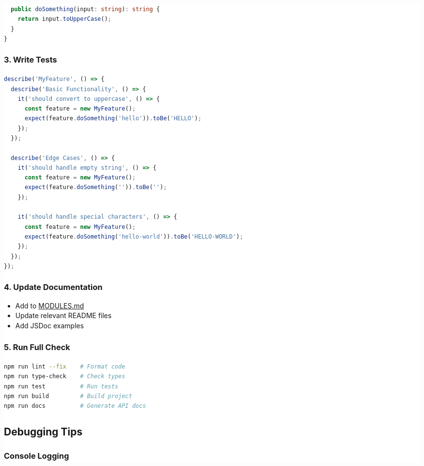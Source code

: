```typescript
  public doSomething(input: string): string {
    return input.toUpperCase();
  }
}
```

### 3. Write Tests

```typescript
describe('MyFeature', () => {
  describe('Basic Functionality', () => {
    it('should convert to uppercase', () => {
      const feature = new MyFeature();
      expect(feature.doSomething('hello')).toBe('HELLO');
    });
  });

  describe('Edge Cases', () => {
    it('should handle empty string', () => {
      const feature = new MyFeature();
      expect(feature.doSomething('')).toBe('');
    });

    it('should handle special characters', () => {
      const feature = new MyFeature();
      expect(feature.doSomething('hello-world')).toBe('HELLO-WORLD');
    });
  });
});
```

### 4. Update Documentation

- Add to [MODULES.md](./MODULES.md)
- Update relevant README files
- Add JSDoc examples

### 5. Run Full Check

```bash
npm run lint --fix    # Format code
npm run type-check    # Check types
npm run test          # Run tests
npm run build         # Build project
npm run docs          # Generate API docs
```

## Debugging Tips

### Console Logging

